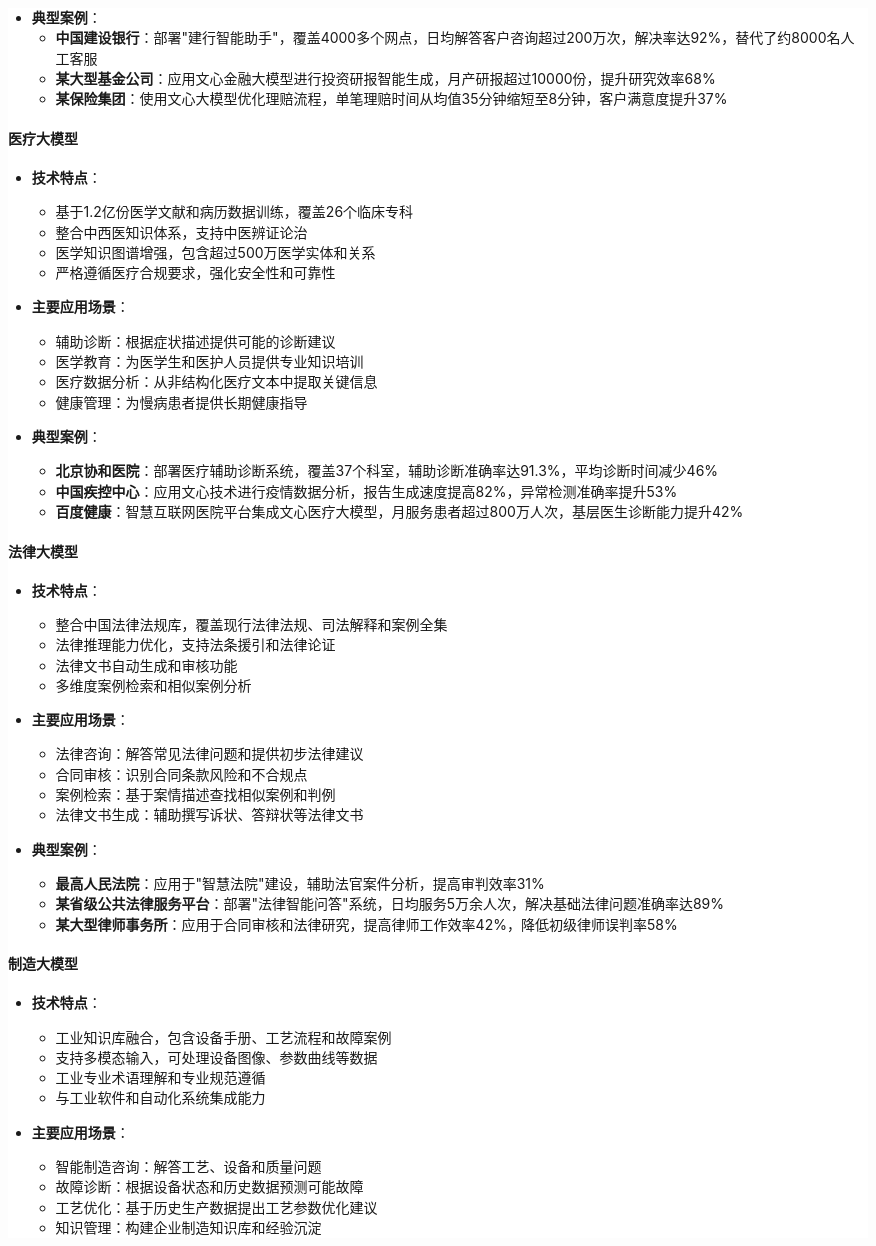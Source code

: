 - **典型案例**：
  - **中国建设银行**：部署"建行智能助手"，覆盖4000多个网点，日均解答客户咨询超过200万次，解决率达92%，替代了约8000名人工客服
  - **某大型基金公司**：应用文心金融大模型进行投资研报智能生成，月产研报超过10000份，提升研究效率68%
  - **某保险集团**：使用文心大模型优化理赔流程，单笔理赔时间从均值35分钟缩短至8分钟，客户满意度提升37%

#### 医疗大模型
- **技术特点**：
  - 基于1.2亿份医学文献和病历数据训练，覆盖26个临床专科
  - 整合中西医知识体系，支持中医辨证论治
  - 医学知识图谱增强，包含超过500万医学实体和关系
  - 严格遵循医疗合规要求，强化安全性和可靠性

- **主要应用场景**：
  - 辅助诊断：根据症状描述提供可能的诊断建议
  - 医学教育：为医学生和医护人员提供专业知识培训
  - 医疗数据分析：从非结构化医疗文本中提取关键信息
  - 健康管理：为慢病患者提供长期健康指导

- **典型案例**：
  - **北京协和医院**：部署医疗辅助诊断系统，覆盖37个科室，辅助诊断准确率达91.3%，平均诊断时间减少46%
  - **中国疾控中心**：应用文心技术进行疫情数据分析，报告生成速度提高82%，异常检测准确率提升53%
  - **百度健康**：智慧互联网医院平台集成文心医疗大模型，月服务患者超过800万人次，基层医生诊断能力提升42%

#### 法律大模型
- **技术特点**：
  - 整合中国法律法规库，覆盖现行法律法规、司法解释和案例全集
  - 法律推理能力优化，支持法条援引和法律论证
  - 法律文书自动生成和审核功能
  - 多维度案例检索和相似案例分析

- **主要应用场景**：
  - 法律咨询：解答常见法律问题和提供初步法律建议
  - 合同审核：识别合同条款风险和不合规点
  - 案例检索：基于案情描述查找相似案例和判例
  - 法律文书生成：辅助撰写诉状、答辩状等法律文书

- **典型案例**：
  - **最高人民法院**：应用于"智慧法院"建设，辅助法官案件分析，提高审判效率31%
  - **某省级公共法律服务平台**：部署"法律智能问答"系统，日均服务5万余人次，解决基础法律问题准确率达89%
  - **某大型律师事务所**：应用于合同审核和法律研究，提高律师工作效率42%，降低初级律师误判率58%

#### 制造大模型
- **技术特点**：
  - 工业知识库融合，包含设备手册、工艺流程和故障案例
  - 支持多模态输入，可处理设备图像、参数曲线等数据
  - 工业专业术语理解和专业规范遵循
  - 与工业软件和自动化系统集成能力

- **主要应用场景**：
  - 智能制造咨询：解答工艺、设备和质量问题
  - 故障诊断：根据设备状态和历史数据预测可能故障
  - 工艺优化：基于历史生产数据提出工艺参数优化建议
  - 知识管理：构建企业制造知识库和经验沉淀
